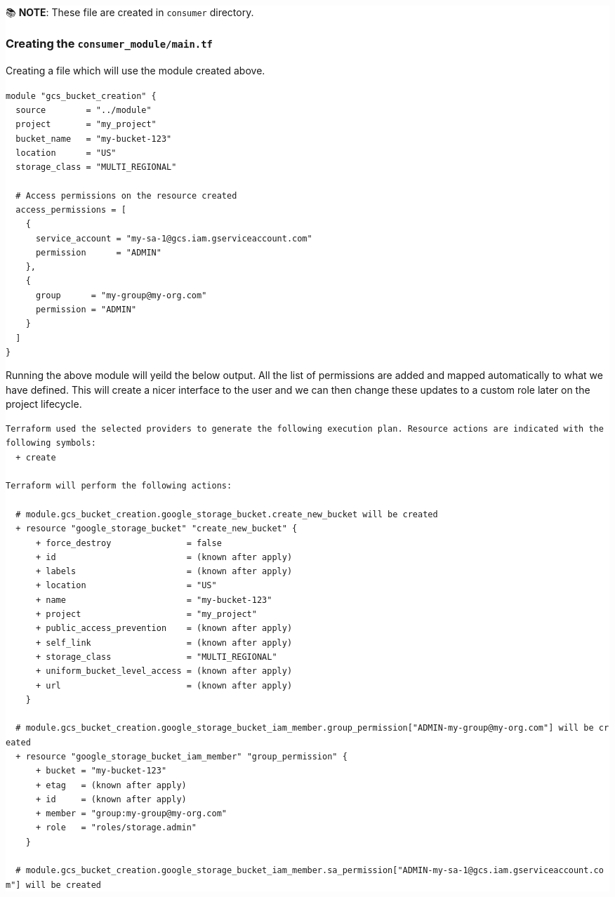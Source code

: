 :books: **NOTE**: These file are created in `consumer` directory.

### Creating the `consumer_module/main.tf`

Creating a file which will use the module created above.

```hcl
module "gcs_bucket_creation" {
  source        = "../module"
  project       = "my_project"
  bucket_name   = "my-bucket-123"
  location      = "US"
  storage_class = "MULTI_REGIONAL"

  # Access permissions on the resource created
  access_permissions = [
    {
      service_account = "my-sa-1@gcs.iam.gserviceaccount.com"
      permission      = "ADMIN"
    },
    {
      group      = "my-group@my-org.com"
      permission = "ADMIN"
    }
  ]
}
```

Running the above module will yeild the below output. All the list of permissions are added and mapped automatically to what we have defined. This will create a nicer interface to the user and we can then change these updates to a custom role later on the project lifecycle.

```hcl
Terraform used the selected providers to generate the following execution plan. Resource actions are indicated with the following symbols:
  + create

Terraform will perform the following actions:

  # module.gcs_bucket_creation.google_storage_bucket.create_new_bucket will be created
  + resource "google_storage_bucket" "create_new_bucket" {
      + force_destroy               = false
      + id                          = (known after apply)
      + labels                      = (known after apply)
      + location                    = "US"
      + name                        = "my-bucket-123"
      + project                     = "my_project"
      + public_access_prevention    = (known after apply)
      + self_link                   = (known after apply)
      + storage_class               = "MULTI_REGIONAL"
      + uniform_bucket_level_access = (known after apply)
      + url                         = (known after apply)
    }

  # module.gcs_bucket_creation.google_storage_bucket_iam_member.group_permission["ADMIN-my-group@my-org.com"] will be created
  + resource "google_storage_bucket_iam_member" "group_permission" {
      + bucket = "my-bucket-123"
      + etag   = (known after apply)
      + id     = (known after apply)
      + member = "group:my-group@my-org.com"
      + role   = "roles/storage.admin"
    }

  # module.gcs_bucket_creation.google_storage_bucket_iam_member.sa_permission["ADMIN-my-sa-1@gcs.iam.gserviceaccount.com"] will be created
```